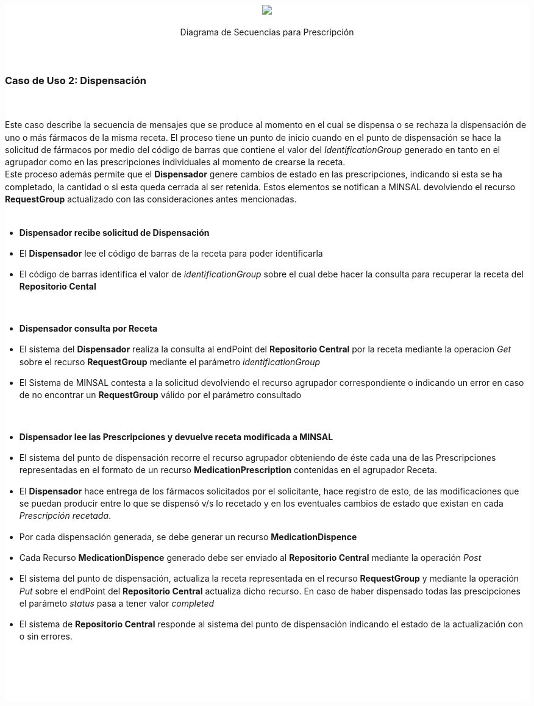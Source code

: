 
<div align="center">
  <img src="DS_Presc.png"> 
  <p>Diagrama de Secuencias para Prescripción</p>
</div>

<br>



### Caso de Uso 2: Dispensación
<br>

Este caso describe la secuencia de mensajes que se produce al momento en el cual se dispensa o se rechaza la dispensación de uno o más fármacos de la misma receta. El proceso tiene un punto de inicio cuando en el punto de dispensación se hace la solicitud de fármacos por medio del código de barras que contiene el valor del *IdentificationGroup* generado en tanto en el agrupador como en las prescripciones individuales al momento de crearse la receta. 
<br>
Este proceso además permite que el **Dispensador** genere cambios de estado en las prescripciones, indicando si esta se ha completado, la cantidad o si esta queda cerrada al ser retenida. Estos elementos se notifican a MINSAL devolviendo el recurso **RequestGroup** actualizado con las consideraciones antes mencionadas.
<br>
<br>

* **Dispensador recibe solicitud de Dispensación**

*  El **Dispensador** lee el código de barras de la receta para poder identificarla 
*  El código de barras identifica el valor de *identificationGroup* sobre el cual debe hacer la consulta para recuperar la receta del **Repositorio Cental** 
<br>

* **Dispensador consulta por Receta**

*  El sistema del **Dispensador** realiza la consulta al endPoint del  **Repositorio Central** por la receta mediante la operacion *Get* sobre el recurso **RequestGroup** mediante el parámetro *identificationGroup*
*  El Sistema de MINSAL contesta a la solicitud devolviendo el recurso agrupador correspondiente o indicando un error en caso de no encontrar un **RequestGroup** válido por el parámetro consultado
<br>

* **Dispensador lee las Prescripciones y devuelve receta modificada a MINSAL**

*  El sistema del punto de dispensación recorre el recurso agrupador obteniendo de éste cada una de las Prescripciones representadas en el formato de un recurso **MedicationPrescription**  contenidas en el agrupador Receta.
*  El **Dispensador** hace entrega de los fármacos solicitados por el solicitante, hace registro de esto, de las modificaciones que se puedan producir entre lo que se dispensó v/s lo recetado y en los eventuales cambios de estado que existan en cada *Prescripción recetada*.
*  Por cada dispensación generada, se debe generar un recurso **MedicationDispence**
*  Cada Recurso **MedicationDispence** generado debe ser enviado al **Repositorio Central** mediante la operación *Post*
*  El sistema del punto de dispensación, actualiza la receta representada en el recurso **RequestGroup** y mediante la operación *Put* sobre el endPoint del **Repositorio Central** actualiza dicho recurso. En caso de haber dispensado todas las prescipciones el parámeto *status* pasa a tener valor *completed*
*  El sistema de **Repositorio Central** responde al sistema del punto de dispensación indicando el estado de la actualización con o sin errores.
<br>
<br>
<br>
<br>
